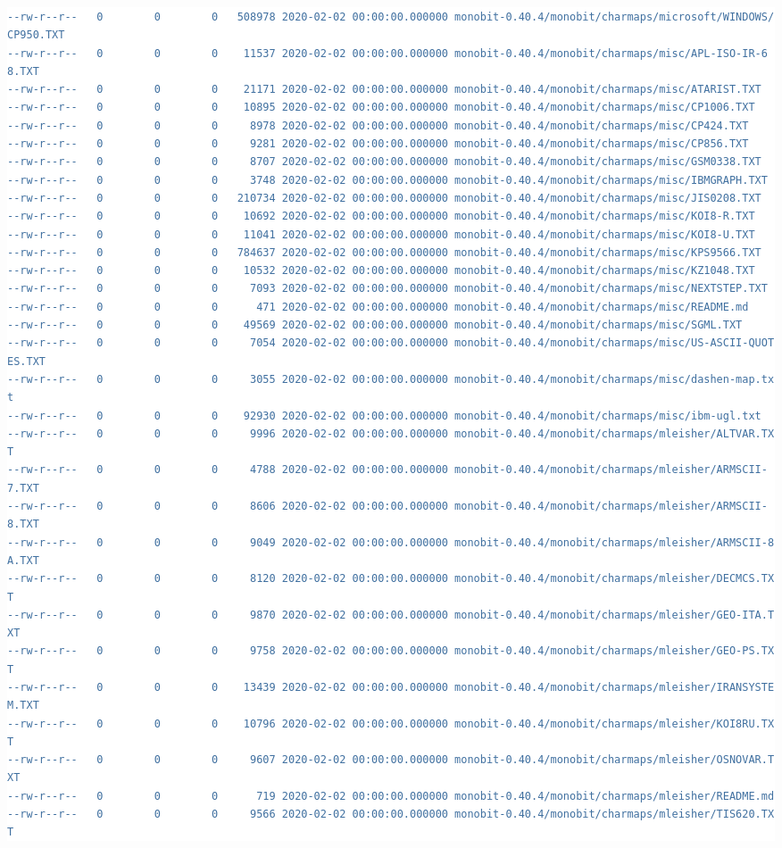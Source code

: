 ```diff
--rw-r--r--   0        0        0   508978 2020-02-02 00:00:00.000000 monobit-0.40.4/monobit/charmaps/microsoft/WINDOWS/CP950.TXT
--rw-r--r--   0        0        0    11537 2020-02-02 00:00:00.000000 monobit-0.40.4/monobit/charmaps/misc/APL-ISO-IR-68.TXT
--rw-r--r--   0        0        0    21171 2020-02-02 00:00:00.000000 monobit-0.40.4/monobit/charmaps/misc/ATARIST.TXT
--rw-r--r--   0        0        0    10895 2020-02-02 00:00:00.000000 monobit-0.40.4/monobit/charmaps/misc/CP1006.TXT
--rw-r--r--   0        0        0     8978 2020-02-02 00:00:00.000000 monobit-0.40.4/monobit/charmaps/misc/CP424.TXT
--rw-r--r--   0        0        0     9281 2020-02-02 00:00:00.000000 monobit-0.40.4/monobit/charmaps/misc/CP856.TXT
--rw-r--r--   0        0        0     8707 2020-02-02 00:00:00.000000 monobit-0.40.4/monobit/charmaps/misc/GSM0338.TXT
--rw-r--r--   0        0        0     3748 2020-02-02 00:00:00.000000 monobit-0.40.4/monobit/charmaps/misc/IBMGRAPH.TXT
--rw-r--r--   0        0        0   210734 2020-02-02 00:00:00.000000 monobit-0.40.4/monobit/charmaps/misc/JIS0208.TXT
--rw-r--r--   0        0        0    10692 2020-02-02 00:00:00.000000 monobit-0.40.4/monobit/charmaps/misc/KOI8-R.TXT
--rw-r--r--   0        0        0    11041 2020-02-02 00:00:00.000000 monobit-0.40.4/monobit/charmaps/misc/KOI8-U.TXT
--rw-r--r--   0        0        0   784637 2020-02-02 00:00:00.000000 monobit-0.40.4/monobit/charmaps/misc/KPS9566.TXT
--rw-r--r--   0        0        0    10532 2020-02-02 00:00:00.000000 monobit-0.40.4/monobit/charmaps/misc/KZ1048.TXT
--rw-r--r--   0        0        0     7093 2020-02-02 00:00:00.000000 monobit-0.40.4/monobit/charmaps/misc/NEXTSTEP.TXT
--rw-r--r--   0        0        0      471 2020-02-02 00:00:00.000000 monobit-0.40.4/monobit/charmaps/misc/README.md
--rw-r--r--   0        0        0    49569 2020-02-02 00:00:00.000000 monobit-0.40.4/monobit/charmaps/misc/SGML.TXT
--rw-r--r--   0        0        0     7054 2020-02-02 00:00:00.000000 monobit-0.40.4/monobit/charmaps/misc/US-ASCII-QUOTES.TXT
--rw-r--r--   0        0        0     3055 2020-02-02 00:00:00.000000 monobit-0.40.4/monobit/charmaps/misc/dashen-map.txt
--rw-r--r--   0        0        0    92930 2020-02-02 00:00:00.000000 monobit-0.40.4/monobit/charmaps/misc/ibm-ugl.txt
--rw-r--r--   0        0        0     9996 2020-02-02 00:00:00.000000 monobit-0.40.4/monobit/charmaps/mleisher/ALTVAR.TXT
--rw-r--r--   0        0        0     4788 2020-02-02 00:00:00.000000 monobit-0.40.4/monobit/charmaps/mleisher/ARMSCII-7.TXT
--rw-r--r--   0        0        0     8606 2020-02-02 00:00:00.000000 monobit-0.40.4/monobit/charmaps/mleisher/ARMSCII-8.TXT
--rw-r--r--   0        0        0     9049 2020-02-02 00:00:00.000000 monobit-0.40.4/monobit/charmaps/mleisher/ARMSCII-8A.TXT
--rw-r--r--   0        0        0     8120 2020-02-02 00:00:00.000000 monobit-0.40.4/monobit/charmaps/mleisher/DECMCS.TXT
--rw-r--r--   0        0        0     9870 2020-02-02 00:00:00.000000 monobit-0.40.4/monobit/charmaps/mleisher/GEO-ITA.TXT
--rw-r--r--   0        0        0     9758 2020-02-02 00:00:00.000000 monobit-0.40.4/monobit/charmaps/mleisher/GEO-PS.TXT
--rw-r--r--   0        0        0    13439 2020-02-02 00:00:00.000000 monobit-0.40.4/monobit/charmaps/mleisher/IRANSYSTEM.TXT
--rw-r--r--   0        0        0    10796 2020-02-02 00:00:00.000000 monobit-0.40.4/monobit/charmaps/mleisher/KOI8RU.TXT
--rw-r--r--   0        0        0     9607 2020-02-02 00:00:00.000000 monobit-0.40.4/monobit/charmaps/mleisher/OSNOVAR.TXT
--rw-r--r--   0        0        0      719 2020-02-02 00:00:00.000000 monobit-0.40.4/monobit/charmaps/mleisher/README.md
--rw-r--r--   0        0        0     9566 2020-02-02 00:00:00.000000 monobit-0.40.4/monobit/charmaps/mleisher/TIS620.TXT
```
